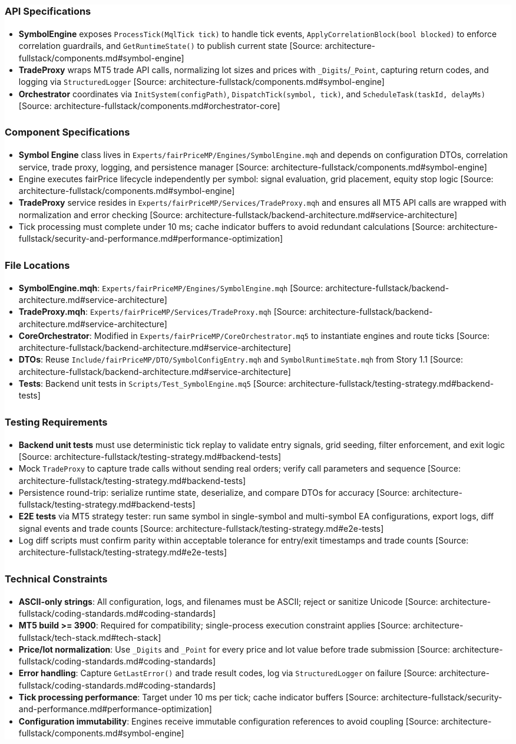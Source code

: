 ### API Specifications
- **SymbolEngine** exposes `ProcessTick(MqlTick tick)` to handle tick events, `ApplyCorrelationBlock(bool blocked)` to enforce correlation guardrails, and `GetRuntimeState()` to publish current state [Source: architecture-fullstack/components.md#symbol-engine]
- **TradeProxy** wraps MT5 trade API calls, normalizing lot sizes and prices with `_Digits`/`_Point`, capturing return codes, and logging via `StructuredLogger` [Source: architecture-fullstack/components.md#symbol-engine]
- **Orchestrator** coordinates via `InitSystem(configPath)`, `DispatchTick(symbol, tick)`, and `ScheduleTask(taskId, delayMs)` [Source: architecture-fullstack/components.md#orchestrator-core]

### Component Specifications
- **Symbol Engine** class lives in `Experts/fairPriceMP/Engines/SymbolEngine.mqh` and depends on configuration DTOs, correlation service, trade proxy, logging, and persistence manager [Source: architecture-fullstack/components.md#symbol-engine]
- Engine executes fairPrice lifecycle independently per symbol: signal evaluation, grid placement, equity stop logic [Source: architecture-fullstack/components.md#symbol-engine]
- **TradeProxy** service resides in `Experts/fairPriceMP/Services/TradeProxy.mqh` and ensures all MT5 API calls are wrapped with normalization and error checking [Source: architecture-fullstack/backend-architecture.md#service-architecture]
- Tick processing must complete under 10 ms; cache indicator buffers to avoid redundant calculations [Source: architecture-fullstack/security-and-performance.md#performance-optimization]

### File Locations
- **SymbolEngine.mqh**: `Experts/fairPriceMP/Engines/SymbolEngine.mqh` [Source: architecture-fullstack/backend-architecture.md#service-architecture]
- **TradeProxy.mqh**: `Experts/fairPriceMP/Services/TradeProxy.mqh` [Source: architecture-fullstack/backend-architecture.md#service-architecture]
- **CoreOrchestrator**: Modified in `Experts/fairPriceMP/CoreOrchestrator.mq5` to instantiate engines and route ticks [Source: architecture-fullstack/backend-architecture.md#service-architecture]
- **DTOs**: Reuse `Include/fairPriceMP/DTO/SymbolConfigEntry.mqh` and `SymbolRuntimeState.mqh` from Story 1.1 [Source: architecture-fullstack/backend-architecture.md#service-architecture]
- **Tests**: Backend unit tests in `Scripts/Test_SymbolEngine.mq5` [Source: architecture-fullstack/testing-strategy.md#backend-tests]

### Testing Requirements
- **Backend unit tests** must use deterministic tick replay to validate entry signals, grid seeding, filter enforcement, and exit logic [Source: architecture-fullstack/testing-strategy.md#backend-tests]
- Mock `TradeProxy` to capture trade calls without sending real orders; verify call parameters and sequence [Source: architecture-fullstack/testing-strategy.md#backend-tests]
- Persistence round-trip: serialize runtime state, deserialize, and compare DTOs for accuracy [Source: architecture-fullstack/testing-strategy.md#backend-tests]
- **E2E tests** via MT5 strategy tester: run same symbol in single-symbol and multi-symbol EA configurations, export logs, diff signal events and trade counts [Source: architecture-fullstack/testing-strategy.md#e2e-tests]
- Log diff scripts must confirm parity within acceptable tolerance for entry/exit timestamps and trade counts [Source: architecture-fullstack/testing-strategy.md#e2e-tests]

### Technical Constraints
- **ASCII-only strings**: All configuration, logs, and filenames must be ASCII; reject or sanitize Unicode [Source: architecture-fullstack/coding-standards.md#coding-standards]
- **MT5 build >= 3900**: Required for compatibility; single-process execution constraint applies [Source: architecture-fullstack/tech-stack.md#tech-stack]
- **Price/lot normalization**: Use `_Digits` and `_Point` for every price and lot value before trade submission [Source: architecture-fullstack/coding-standards.md#coding-standards]
- **Error handling**: Capture `GetLastError()` and trade result codes, log via `StructuredLogger` on failure [Source: architecture-fullstack/coding-standards.md#coding-standards]
- **Tick processing performance**: Target under 10 ms per tick; cache indicator buffers [Source: architecture-fullstack/security-and-performance.md#performance-optimization]
- **Configuration immutability**: Engines receive immutable configuration references to avoid coupling [Source: architecture-fullstack/components.md#symbol-engine]
